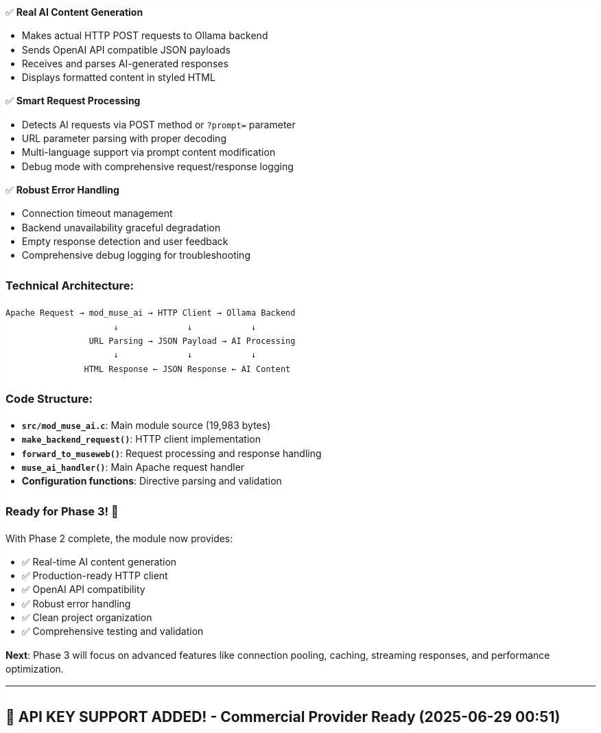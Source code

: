 ✅ **Real AI Content Generation**
- Makes actual HTTP POST requests to Ollama backend
- Sends OpenAI API compatible JSON payloads
- Receives and parses AI-generated responses
- Displays formatted content in styled HTML

✅ **Smart Request Processing**
- Detects AI requests via POST method or `?prompt=` parameter
- URL parameter parsing with proper decoding
- Multi-language support via prompt content modification
- Debug mode with comprehensive request/response logging

✅ **Robust Error Handling**
- Connection timeout management
- Backend unavailability graceful degradation
- Empty response detection and user feedback
- Comprehensive debug logging for troubleshooting

### Technical Architecture:

```
Apache Request → mod_muse_ai → HTTP Client → Ollama Backend
                      ↓              ↓            ↓
                 URL Parsing → JSON Payload → AI Processing
                      ↓              ↓            ↓
                HTML Response ← JSON Response ← AI Content
```

### Code Structure:
- **`src/mod_muse_ai.c`**: Main module source (19,983 bytes)
- **`make_backend_request()`**: HTTP client implementation
- **`forward_to_museweb()`**: Request processing and response handling
- **`muse_ai_handler()`**: Main Apache request handler
- **Configuration functions**: Directive parsing and validation

### Ready for Phase 3! 🚀

With Phase 2 complete, the module now provides:
- ✅ Real-time AI content generation
- ✅ Production-ready HTTP client
- ✅ OpenAI API compatibility
- ✅ Robust error handling
- ✅ Clean project organization
- ✅ Comprehensive testing and validation

**Next**: Phase 3 will focus on advanced features like connection pooling, caching, streaming responses, and performance optimization.

---

## 🔐 API KEY SUPPORT ADDED! - Commercial Provider Ready (2025-06-29 00:51)
